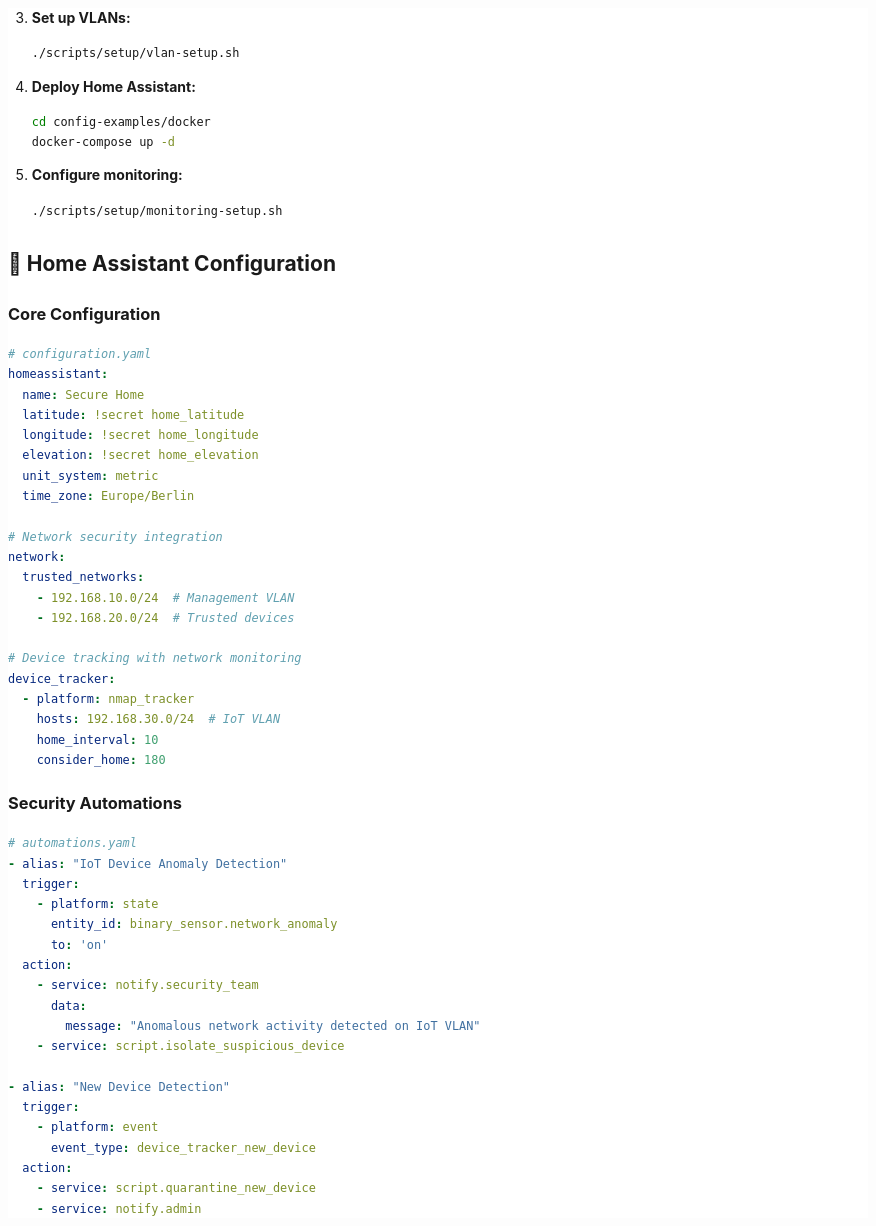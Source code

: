 3. **Set up VLANs:**
   ```bash
   ./scripts/setup/vlan-setup.sh
   ```

4. **Deploy Home Assistant:**
   ```bash
   cd config-examples/docker
   docker-compose up -d
   ```

5. **Configure monitoring:**
   ```bash
   ./scripts/setup/monitoring-setup.sh
   ```

## 🔧 Home Assistant Configuration

### Core Configuration

```yaml
# configuration.yaml
homeassistant:
  name: Secure Home
  latitude: !secret home_latitude
  longitude: !secret home_longitude
  elevation: !secret home_elevation
  unit_system: metric
  time_zone: Europe/Berlin
  
# Network security integration
network:
  trusted_networks:
    - 192.168.10.0/24  # Management VLAN
    - 192.168.20.0/24  # Trusted devices
  
# Device tracking with network monitoring
device_tracker:
  - platform: nmap_tracker
    hosts: 192.168.30.0/24  # IoT VLAN
    home_interval: 10
    consider_home: 180
```

### Security Automations

```yaml
# automations.yaml
- alias: "IoT Device Anomaly Detection"
  trigger:
    - platform: state
      entity_id: binary_sensor.network_anomaly
      to: 'on'
  action:
    - service: notify.security_team
      data:
        message: "Anomalous network activity detected on IoT VLAN"
    - service: script.isolate_suspicious_device

- alias: "New Device Detection"
  trigger:
    - platform: event
      event_type: device_tracker_new_device
  action:
    - service: script.quarantine_new_device
    - service: notify.admin
```